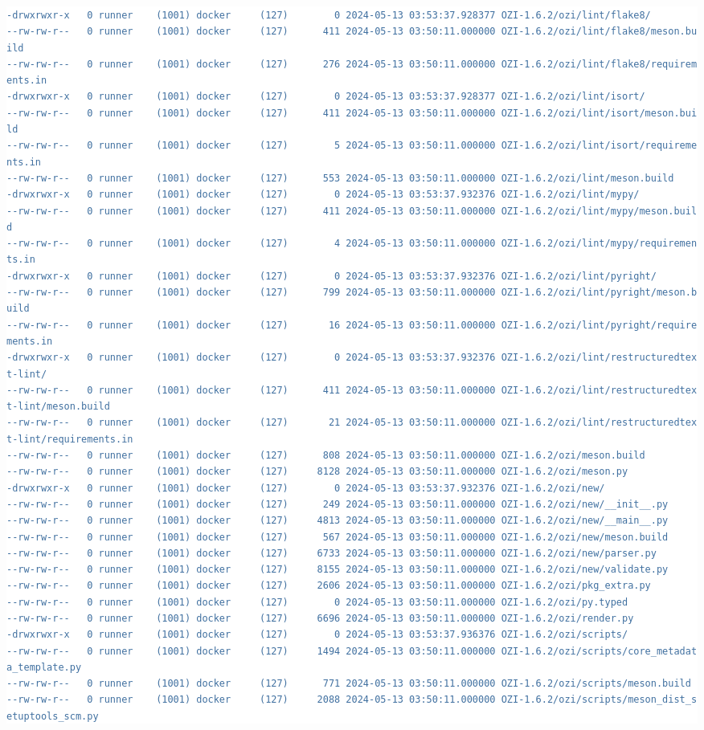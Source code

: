 ```diff
-drwxrwxr-x   0 runner    (1001) docker     (127)        0 2024-05-13 03:53:37.928377 OZI-1.6.2/ozi/lint/flake8/
--rw-rw-r--   0 runner    (1001) docker     (127)      411 2024-05-13 03:50:11.000000 OZI-1.6.2/ozi/lint/flake8/meson.build
--rw-rw-r--   0 runner    (1001) docker     (127)      276 2024-05-13 03:50:11.000000 OZI-1.6.2/ozi/lint/flake8/requirements.in
-drwxrwxr-x   0 runner    (1001) docker     (127)        0 2024-05-13 03:53:37.928377 OZI-1.6.2/ozi/lint/isort/
--rw-rw-r--   0 runner    (1001) docker     (127)      411 2024-05-13 03:50:11.000000 OZI-1.6.2/ozi/lint/isort/meson.build
--rw-rw-r--   0 runner    (1001) docker     (127)        5 2024-05-13 03:50:11.000000 OZI-1.6.2/ozi/lint/isort/requirements.in
--rw-rw-r--   0 runner    (1001) docker     (127)      553 2024-05-13 03:50:11.000000 OZI-1.6.2/ozi/lint/meson.build
-drwxrwxr-x   0 runner    (1001) docker     (127)        0 2024-05-13 03:53:37.932376 OZI-1.6.2/ozi/lint/mypy/
--rw-rw-r--   0 runner    (1001) docker     (127)      411 2024-05-13 03:50:11.000000 OZI-1.6.2/ozi/lint/mypy/meson.build
--rw-rw-r--   0 runner    (1001) docker     (127)        4 2024-05-13 03:50:11.000000 OZI-1.6.2/ozi/lint/mypy/requirements.in
-drwxrwxr-x   0 runner    (1001) docker     (127)        0 2024-05-13 03:53:37.932376 OZI-1.6.2/ozi/lint/pyright/
--rw-rw-r--   0 runner    (1001) docker     (127)      799 2024-05-13 03:50:11.000000 OZI-1.6.2/ozi/lint/pyright/meson.build
--rw-rw-r--   0 runner    (1001) docker     (127)       16 2024-05-13 03:50:11.000000 OZI-1.6.2/ozi/lint/pyright/requirements.in
-drwxrwxr-x   0 runner    (1001) docker     (127)        0 2024-05-13 03:53:37.932376 OZI-1.6.2/ozi/lint/restructuredtext-lint/
--rw-rw-r--   0 runner    (1001) docker     (127)      411 2024-05-13 03:50:11.000000 OZI-1.6.2/ozi/lint/restructuredtext-lint/meson.build
--rw-rw-r--   0 runner    (1001) docker     (127)       21 2024-05-13 03:50:11.000000 OZI-1.6.2/ozi/lint/restructuredtext-lint/requirements.in
--rw-rw-r--   0 runner    (1001) docker     (127)      808 2024-05-13 03:50:11.000000 OZI-1.6.2/ozi/meson.build
--rw-rw-r--   0 runner    (1001) docker     (127)     8128 2024-05-13 03:50:11.000000 OZI-1.6.2/ozi/meson.py
-drwxrwxr-x   0 runner    (1001) docker     (127)        0 2024-05-13 03:53:37.932376 OZI-1.6.2/ozi/new/
--rw-rw-r--   0 runner    (1001) docker     (127)      249 2024-05-13 03:50:11.000000 OZI-1.6.2/ozi/new/__init__.py
--rw-rw-r--   0 runner    (1001) docker     (127)     4813 2024-05-13 03:50:11.000000 OZI-1.6.2/ozi/new/__main__.py
--rw-rw-r--   0 runner    (1001) docker     (127)      567 2024-05-13 03:50:11.000000 OZI-1.6.2/ozi/new/meson.build
--rw-rw-r--   0 runner    (1001) docker     (127)     6733 2024-05-13 03:50:11.000000 OZI-1.6.2/ozi/new/parser.py
--rw-rw-r--   0 runner    (1001) docker     (127)     8155 2024-05-13 03:50:11.000000 OZI-1.6.2/ozi/new/validate.py
--rw-rw-r--   0 runner    (1001) docker     (127)     2606 2024-05-13 03:50:11.000000 OZI-1.6.2/ozi/pkg_extra.py
--rw-rw-r--   0 runner    (1001) docker     (127)        0 2024-05-13 03:50:11.000000 OZI-1.6.2/ozi/py.typed
--rw-rw-r--   0 runner    (1001) docker     (127)     6696 2024-05-13 03:50:11.000000 OZI-1.6.2/ozi/render.py
-drwxrwxr-x   0 runner    (1001) docker     (127)        0 2024-05-13 03:53:37.936376 OZI-1.6.2/ozi/scripts/
--rw-rw-r--   0 runner    (1001) docker     (127)     1494 2024-05-13 03:50:11.000000 OZI-1.6.2/ozi/scripts/core_metadata_template.py
--rw-rw-r--   0 runner    (1001) docker     (127)      771 2024-05-13 03:50:11.000000 OZI-1.6.2/ozi/scripts/meson.build
--rw-rw-r--   0 runner    (1001) docker     (127)     2088 2024-05-13 03:50:11.000000 OZI-1.6.2/ozi/scripts/meson_dist_setuptools_scm.py
```